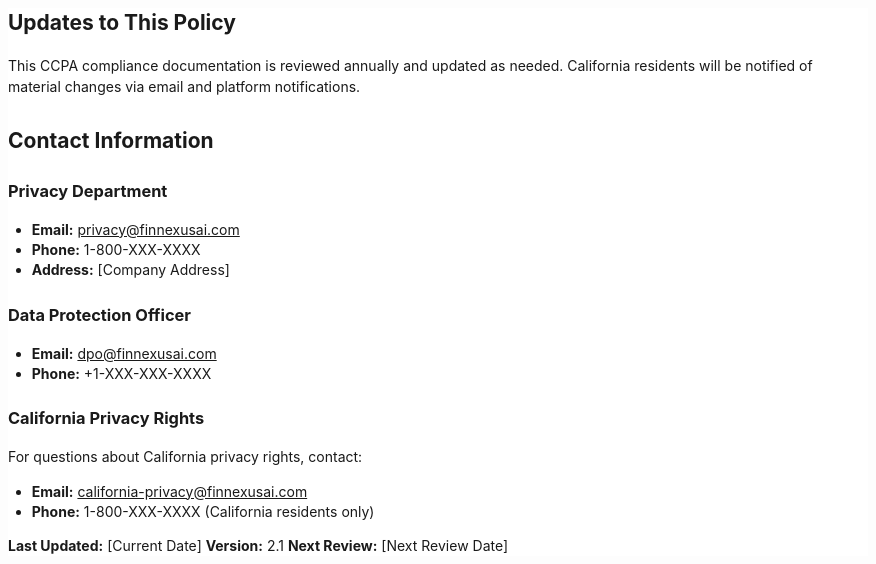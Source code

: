 ## Updates to This Policy

This CCPA compliance documentation is reviewed annually and updated as needed. California residents will be notified of material changes via email and platform notifications.

## Contact Information

### Privacy Department
- **Email:** privacy@finnexusai.com
- **Phone:** 1-800-XXX-XXXX
- **Address:** [Company Address]

### Data Protection Officer
- **Email:** dpo@finnexusai.com
- **Phone:** +1-XXX-XXX-XXXX

### California Privacy Rights
For questions about California privacy rights, contact:
- **Email:** california-privacy@finnexusai.com
- **Phone:** 1-800-XXX-XXXX (California residents only)

**Last Updated:** [Current Date]
**Version:** 2.1
**Next Review:** [Next Review Date]
